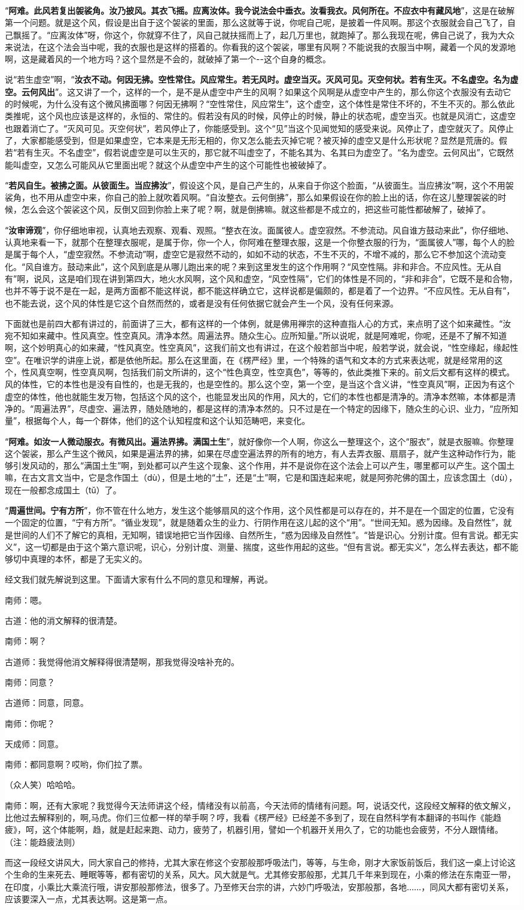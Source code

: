 “**阿难。此风若复出袈裟角。汝乃披风。其衣飞摇。应离汝体。我今说法会中垂衣。汝看我衣。风何所在。不应衣中有藏风地**”，这是在破解第一个问题。就是这个风，假设是出自于这个袈裟的里面，那么这就等于说，你呢自己呢，是披着一件风啊。那这个衣服就会自己飞了，自己飘摇了。“应离汝体”呀，你这个，你就穿不住了，风自己就扶摇而上了，起几万里也，就跑掉了。那么我现在呢，佛自己说了，我为大众来说法，在这个法会当中呢，我的衣服也是这样的搭着的。你看我的这个袈裟，哪里有风啊？不能说我的衣服当中啊，藏着一个风的发源地啊，这是藏着风的一个地方吗？这个显然是不会的，就破掉了第一个--这个自身的概念。

说“若生虚空”啊，“**汝衣不动。何因无拂。空性常住。风应常生。若无风时。虚空当灭。灭风可见。灭空何状。若有生灭。不名虚空。名为虚空。云何风出**”。这又讲了一个，这样的一个，是不是从虚空中产生的风啊？如果这个风啊是从虚空中产生的，那么你这个衣服没有去动它的时候呢，为什么没有这个微风拂面哪？何因无拂啊？“空性常住，风应常生”，这个虚空，这个体性是常住不坏的，不生不灭的。那么依此类推呢，这个风也应该是这样的，永恒的、常住的。假若没有风的时候，风停止的时候，静止的状态呢，虚空当灭。也就是风消亡，这虚空也跟着消亡了。“灭风可见。灭空何状”，若风停止了，你能感受到。这个“见”当这个见闻觉知的感受来说。风停止了，虚空就灭了。风停止了，大家都能感受到，但是如果虚空，它本来是无形无相的，你又怎么能去灭掉它呢？被灭掉的虚空又是什么形状呢？显然是荒唐的。假若“若有生灭。不名虚空”，假若说虚空是可以生灭的，那它就不叫虚空了，不能名其为、名其曰为虚空了。“名为虚空。云何风出”，它既然能叫虚空，又怎么可能风从它里面出呢？就这个从虚空中产生的这个可能性也被破掉了。

“**若风自生。被拂之面。从彼面生。当应拂汝**”，假设这个风，是自己产生的，从来自于你这个脸面，“从彼面生。当应拂汝”啊，这个不用袈裟角，也不用从虚空中来，你自己的脸上就吹着风啊。“自汝整衣。云何倒拂”，那么如果假设在你的脸上出的话，你在这儿整理袈裟的时候，怎么会这个袈裟这个风，反倒又回到你脸上来了呢？啊，就是倒拂嘛。就这些都是不成立的，把这些可能性都破解了，破掉了。

“**汝审谛观**”，你仔细地审视，认真地去观察、观看、观照。“整衣在汝。面属彼人。虚空寂然。不参流动。风自谁方鼓动来此”，你仔细地、认真地来看一下，就那个在整理衣服呢，是属于你，你一个人，你阿难在整理衣服，这是一个你整衣服的行为，“面属彼人”哪，每个人的脸是属于每个人，“虚空寂然。不参流动”啊，虚空它是寂然不动的，如如不动的状态，不生不灭的，不增不减的，那么它不参加这个流动变化。“风自谁方。鼓动来此”，这个风到底是从哪儿跑出来的呢？来到这里发生的这个作用啊？“风空性隔。非和非合。不应风性。无从自有”啊，说风，这是咱们现在讲到第四大，地火水风啊，这个风和虚空，“风空性隔”，它们的体性是不同的，“非和非合”，它既不是和合物，也并不等于说不是在一起，是两方面都不能这样说，都不能这样确立它，这样说都是偏颇的，都是着了一个边界。“不应风性。无从自有”，也不能去说，这个风的体性是它这个自然而然的，或者是没有任何依据它就会产生一个风，没有任何来源。

下面就也是前四大都有讲过的，前面讲了三大，都有这样的一个体例，就是佛用禅宗的这种直指人心的方式，来点明了这个如来藏性。“汝宛不知如来藏中。性风真空。性空真风。清净本然。周遍法界。随众生心。应所知量。”所以说呢，就是阿难呢，你呢，还是不了解不知道啊，这个妙明真心的如来藏，“性风真空。性空真风”，这我们前文也有讲过，在这个般若部当中呢，般若学说，就会说，“性空缘起，缘起性空”。在唯识学的讲座上说，都是依他所起。那么在这里面，在《楞严经》里，一个特殊的语气和文本的方式来表达呢，就是经常用的这个，性风真空啊，性空真风啊，包括我们前文所讲的，这个“性色真空，性空真色”，等等的，依此类推下来的。前文后文都有这样的模式。风的体性，它的本性也是没有自性的，也是无我的，也是空性的。那么这个空，第一个空，是当这个含义讲，“性空真风”啊，正因为有这个虚空的体性，他也就能生发万物，包括这个风的这个，也能显发出风的作用，风大的，它们的本性也都是清净的。清净本然嘛，本体都是清净的。“周遍法界”，尽虚空、遍法界，随处随地的，都是这样的清净本然的。只不过是在一个特定的因缘下，随众生的心识、业力，“应所知量”，根据每个人，每一个群体，他们的这个认知程度和这个认知范畴吧，来变化。  

“**阿难。如汝一人微动服衣。有微风出。遍法界拂。满国土生**”，就好像你一个人啊，你这么一整理这个，这个“服衣”，就是衣服嘛。你整理这个袈裟，那么产生这个微风，如果是遍法界的拂，如果在尽虚空遍法界的所有的地方，有人去弄衣服、扇扇子，就产生这种动作行为，能够引发风动的，那么“满国土生”啊，到处都可以产生这个现象、这个作用，并不是说你在这个法会上可以产生，哪里都可以产生。这个国土嘛，在古文言文当中，它是念作国土（dù），但是土地的“土”，还是“土”啊，它是和国连起来呢，就是阿弥陀佛的国土，应该念国土（dù），现在一般都念成国土（tǔ）了。

“**周遍世间。宁有方所**”，你不管在什么地方，发生这个能够扇风的这个作用，这个风性都是可以存在的，并不是在一个固定的位置，它没有一个固定的位置，“宁有方所”。“循业发现”，就是随着众生的业力、行阴作用在这儿起的这个“用”。“世间无知。惑为因缘。及自然性”，就是世间的人们不了解它的真相，无知啊，错误地把它当作因缘、自然所生，“惑为因缘及自然性”。“皆是识心。分别计度。但有言说。都无实义”，这一切都是由于这个第六意识呢，识心，分别计度、测量、揣度，这些作用起的这些。“但有言说。都无实义”，怎么样去表达，都不能够切中真理的本怀，都是了无实义的。

经文我们就先解说到这里。下面请大家有什么不同的意见和理解，再说。

南师：嗯。

古道：他的消文解释的很清楚。

南师：啊？

古道师：我觉得他消文解释得很清楚啊，那我觉得没啥补充的。

南师：同意？

古道师：同意，同意。

南师：你呢？

天成师：同意。

南师：都同意啊？哎哟，你们拉了票。

（众人笑）哈哈哈。

南师：啊，还有大家呢？我觉得今天法师讲这个经，情绪没有以前高，今天法师的情绪有问题。呵，说话交代，这段经文解释的依文解义，比他过去解释别的，啊,马虎。你们三位都一样的举手啊？哼，我看《楞严经》已经差不多到了，现在自然科学有本翻译的书叫作《能趋疲》，呵，这个体能啊，趋，就是赶起来跑、动力，疲劳了，机器引用，譬如一个机器开关用久了，它的功能也会疲劳，不分人跟情绪。（注：能趋疲法则）

而这一段经文讲风大，同大家自己的修持，尤其大家在修这个安那般那呼吸法门，等等，与生命，刚才大家饭前饭后，我们这一桌上讨论这个生命的生来死去、睡眠等等，都有密切的关系，风大。风大就是气。尤其修安那般那，尤其几千年来到现在，小乘的修法在东南亚一带，在印度，小乘比大乘流行哦，讲安那般那修法，很多了。乃至修天台宗的讲，六妙门呼吸法，安那般那，各地……，同风大都有密切关系，应该要深入一点，尤其表达啊。这是第一点。
